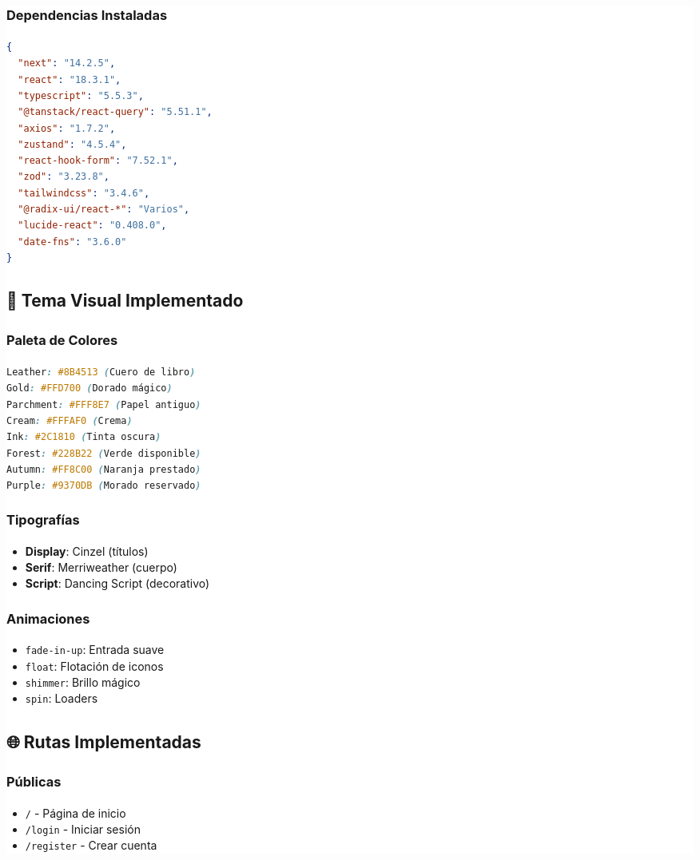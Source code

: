 ### Dependencias Instaladas
```json
{
  "next": "14.2.5",
  "react": "18.3.1",
  "typescript": "5.5.3",
  "@tanstack/react-query": "5.51.1",
  "axios": "1.7.2",
  "zustand": "4.5.4",
  "react-hook-form": "7.52.1",
  "zod": "3.23.8",
  "tailwindcss": "3.4.6",
  "@radix-ui/react-*": "Varios",
  "lucide-react": "0.408.0",
  "date-fns": "3.6.0"
}
```

## 🎨 Tema Visual Implementado

### Paleta de Colores
```css
Leather: #8B4513 (Cuero de libro)
Gold: #FFD700 (Dorado mágico)
Parchment: #FFF8E7 (Papel antiguo)
Cream: #FFFAF0 (Crema)
Ink: #2C1810 (Tinta oscura)
Forest: #228B22 (Verde disponible)
Autumn: #FF8C00 (Naranja prestado)
Purple: #9370DB (Morado reservado)
```

### Tipografías
- **Display**: Cinzel (títulos)
- **Serif**: Merriweather (cuerpo)
- **Script**: Dancing Script (decorativo)

### Animaciones
- `fade-in-up`: Entrada suave
- `float`: Flotación de iconos
- `shimmer`: Brillo mágico
- `spin`: Loaders

## 🌐 Rutas Implementadas

### Públicas
- `/` - Página de inicio
- `/login` - Iniciar sesión
- `/register` - Crear cuenta
